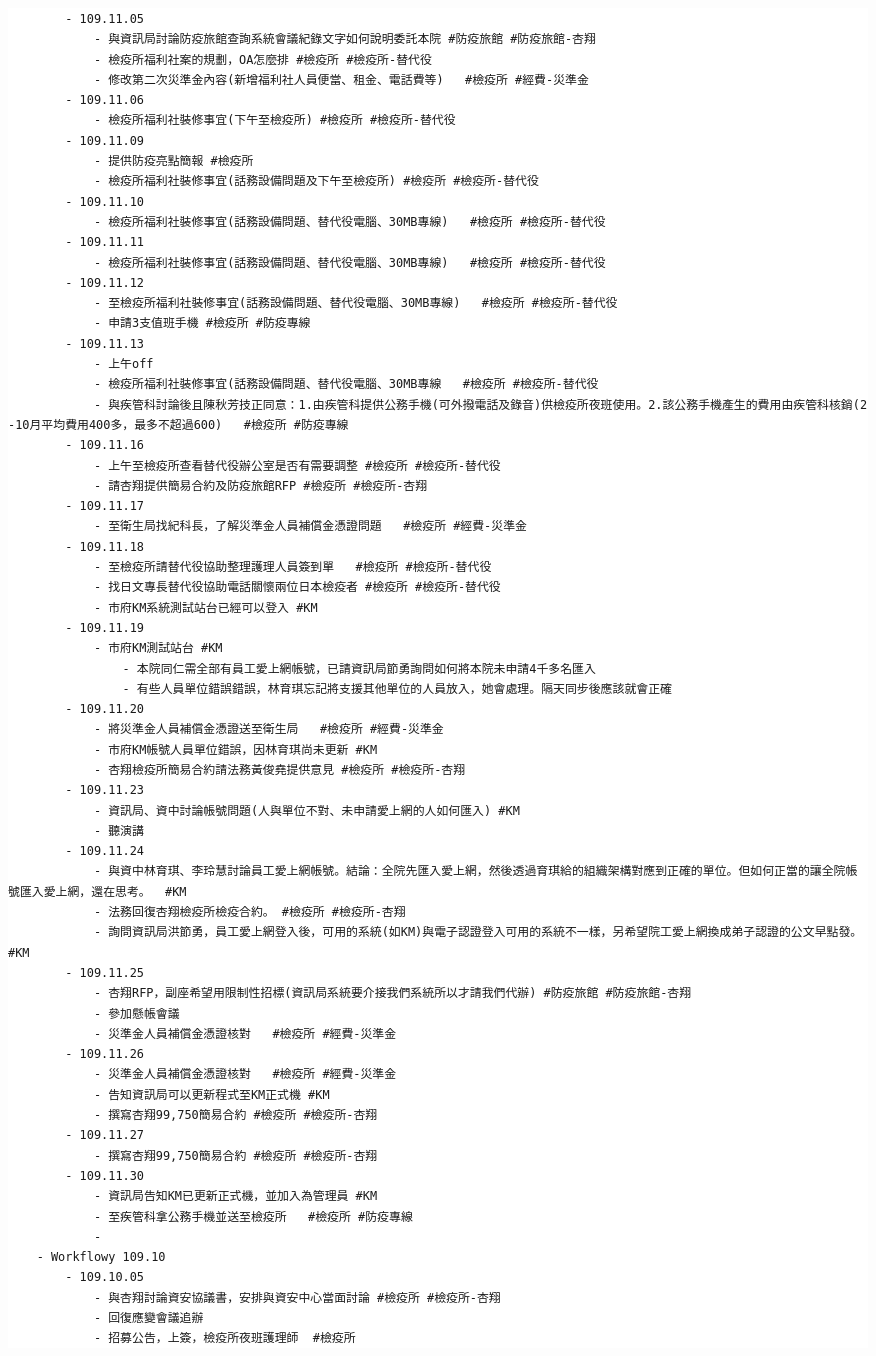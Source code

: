             - 109.11.05
                - 與資訊局討論防疫旅館查詢系統會議紀錄文字如何說明委託本院 #防疫旅館 #防疫旅館-杏翔
                - 檢疫所福利社案的規劃，OA怎麼排 #檢疫所 #檢疫所-替代役
                - 修改第二次災準金內容(新增福利社人員便當、租金、電話費等)   #檢疫所 #經費-災準金
            - 109.11.06
                - 檢疫所福利社裝修事宜(下午至檢疫所) #檢疫所 #檢疫所-替代役
            - 109.11.09
                - 提供防疫亮點簡報 #檢疫所
                - 檢疫所福利社裝修事宜(話務設備問題及下午至檢疫所) #檢疫所 #檢疫所-替代役
            - 109.11.10
                - 檢疫所福利社裝修事宜(話務設備問題、替代役電腦、30MB專線)   #檢疫所 #檢疫所-替代役
            - 109.11.11
                - 檢疫所福利社裝修事宜(話務設備問題、替代役電腦、30MB專線)   #檢疫所 #檢疫所-替代役
            - 109.11.12
                - 至檢疫所福利社裝修事宜(話務設備問題、替代役電腦、30MB專線)   #檢疫所 #檢疫所-替代役
                - 申請3支值班手機 #檢疫所 #防疫專線
            - 109.11.13
                - 上午off
                - 檢疫所福利社裝修事宜(話務設備問題、替代役電腦、30MB專線   #檢疫所 #檢疫所-替代役
                - 與疾管科討論後且陳秋芳技正同意：1.由疾管科提供公務手機(可外撥電話及錄音)供檢疫所夜班使用。2.該公務手機產生的費用由疾管科核銷(2-10月平均費用400多，最多不超過600)   #檢疫所 #防疫專線
            - 109.11.16
                - 上午至檢疫所查看替代役辦公室是否有需要調整 #檢疫所 #檢疫所-替代役
                - 請杏翔提供簡易合約及防疫旅館RFP #檢疫所 #檢疫所-杏翔
            - 109.11.17
                - 至衛生局找紀科長，了解災準金人員補償金憑證問題   #檢疫所 #經費-災準金
            - 109.11.18
                - 至檢疫所請替代役協助整理護理人員簽到單   #檢疫所 #檢疫所-替代役
                - 找日文專長替代役協助電話關懷兩位日本檢疫者 #檢疫所 #檢疫所-替代役
                - 市府KM系統測試站台已經可以登入 #KM
            - 109.11.19
                - 市府KM測試站台 #KM
                    - 本院同仁需全部有員工愛上網帳號，已請資訊局節勇詢問如何將本院未申請4千多名匯入
                    - 有些人員單位錯誤錯誤，林育琪忘記將支援其他單位的人員放入，她會處理。隔天同步後應該就會正確
            - 109.11.20
                - 將災準金人員補償金憑證送至衛生局   #檢疫所 #經費-災準金
                - 市府KM帳號人員單位錯誤，因林育琪尚未更新 #KM
                - 杏翔檢疫所簡易合約請法務黃俊堯提供意見 #檢疫所 #檢疫所-杏翔
            - 109.11.23
                - 資訊局、資中討論帳號問題(人與單位不對、未申請愛上網的人如何匯入) #KM
                - 聽演講
            - 109.11.24
                - 與資中林育琪、李玲慧討論員工愛上網帳號。結論：全院先匯入愛上網，然後透過育琪給的組織架構對應到正確的單位。但如何正當的讓全院帳號匯入愛上網，還在思考。  #KM
                - 法務回復杏翔檢疫所檢疫合約。 #檢疫所 #檢疫所-杏翔
                - 詢問資訊局洪節勇，員工愛上網登入後，可用的系統(如KM)與電子認證登入可用的系統不一樣，另希望院工愛上網換成弟子認證的公文早點發。 #KM
            - 109.11.25
                - 杏翔RFP，副座希望用限制性招標(資訊局系統要介接我們系統所以才請我們代辦) #防疫旅館 #防疫旅館-杏翔
                - 參加懸帳會議
                - 災準金人員補償金憑證核對   #檢疫所 #經費-災準金
            - 109.11.26
                - 災準金人員補償金憑證核對   #檢疫所 #經費-災準金
                - 告知資訊局可以更新程式至KM正式機 #KM
                - 撰寫杏翔99,750簡易合約 #檢疫所 #檢疫所-杏翔
            - 109.11.27
                - 撰寫杏翔99,750簡易合約 #檢疫所 #檢疫所-杏翔
            - 109.11.30
                - 資訊局告知KM已更新正式機，並加入為管理員 #KM
                - 至疾管科拿公務手機並送至檢疫所   #檢疫所 #防疫專線
                - 
        - Workflowy 109.10
            - 109.10.05
                - 與杏翔討論資安協議書，安排與資安中心當面討論 #檢疫所 #檢疫所-杏翔
                - 回復應變會議追辦
                - 招募公告，上簽，檢疫所夜班護理師  #檢疫所